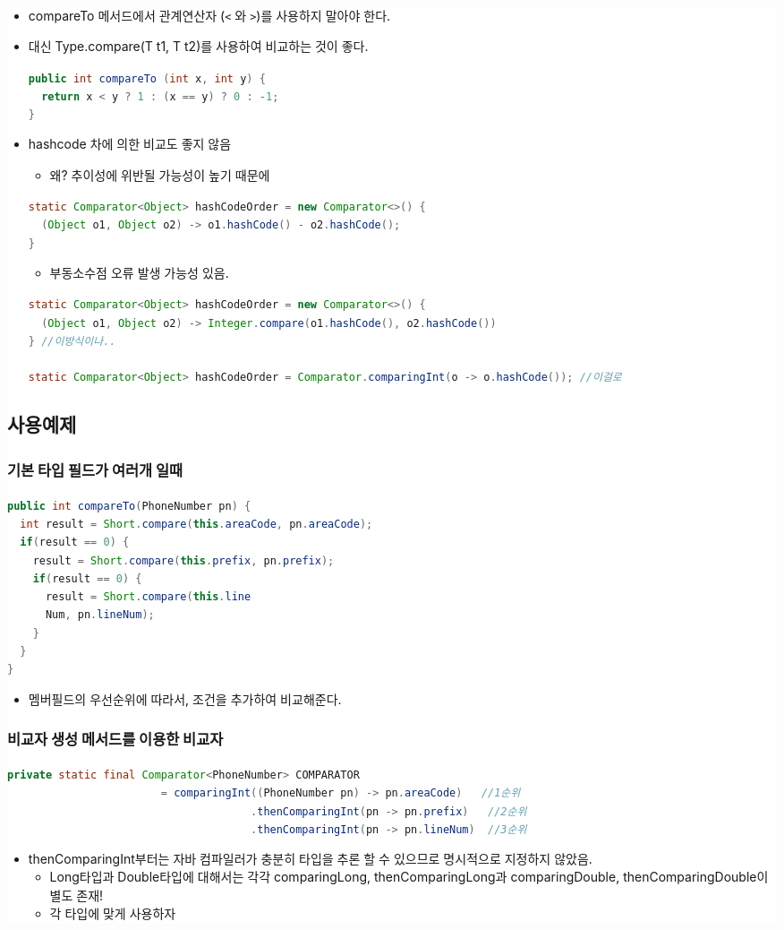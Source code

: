 - compareTo 메서드에서 관계연산자 (`<` 와 `>`)를 사용하지 말아야 한다.

- 대신 Type.compare(T t1, T t2)를 사용하여 비교하는 것이 좋다.

  ```java
  public int compareTo (int x, int y) {
    return x < y ? 1 : (x == y) ? 0 : -1;
  }
  ```

- hashcode 차에 의한 비교도 좋지 않음 

  - 왜? 추이성에 위반될 가능성이 높기 때문에

  ```java
  static Comparator<Object> hashCodeOrder = new Comparator<>() {
    (Object o1, Object o2) -> o1.hashCode() - o2.hashCode();
  }
  ```

  - 부동소수점 오류 발생 가능성 있음.

  ```java
  static Comparator<Object> hashCodeOrder = new Comparator<>() {
    (Object o1, Object o2) -> Integer.compare(o1.hashCode(), o2.hashCode())
  } //이방식이나..
  
  static Comparator<Object> hashCodeOrder = Comparator.comparingInt(o -> o.hashCode()); //이걸로
  ```

  

## 사용예제

### 기본 타입 필드가 여러개 일때

```java
public int compareTo(PhoneNumber pn) {
  int result = Short.compare(this.areaCode, pn.areaCode);
  if(result == 0) {
    result = Short.compare(this.prefix, pn.prefix);
    if(result == 0) {
      result = Short.compare(this.line
      Num, pn.lineNum);
    }
  }
}
```

- 멤버필드의 우선순위에 따라서, 조건을 추가하여 비교해준다.



### 비교자 생성 메서드를 이용한 비교자

```java
private static final Comparator<PhoneNumber> COMPARATOR 
                        = comparingInt((PhoneNumber pn) -> pn.areaCode)   //1순위
                                      .thenComparingInt(pn -> pn.prefix)   //2순위
                                      .thenComparingInt(pn -> pn.lineNum)  //3순위
```

- thenComparingInt부터는 자바 컴파일러가 충분히 타입을 추론 할 수 있으므로 명시적으로 지정하지 않았음.
  - Long타입과 Double타입에 대해서는 각각 comparingLong, thenComparingLong과 comparingDouble, thenComparingDouble이 별도 존재!
  - 각 타입에 맞게 사용하자

